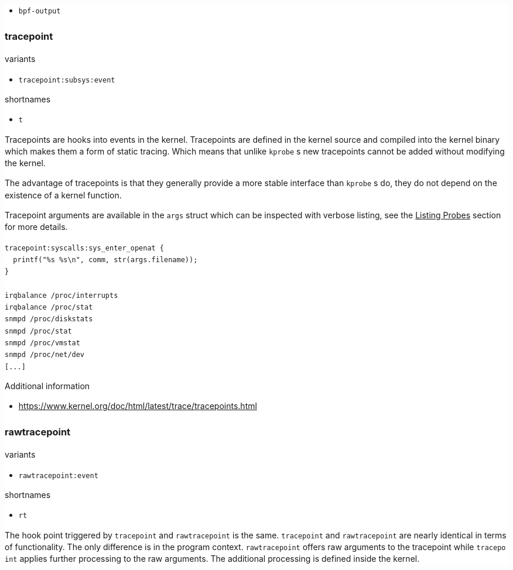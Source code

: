 -   `bpf-output`

### tracepoint

variants

-   `tracepoint:subsys:event`

shortnames

-   `t`

Tracepoints are hooks into events in the kernel. Tracepoints are defined
in the kernel source and compiled into the kernel binary which makes
them a form of static tracing. Which means that unlike `kprobe` s new
tracepoints cannot be added without modifying the kernel.

The advantage of tracepoints is that they generally provide a more
stable interface than `kprobe` s do, they do not depend on the existence
of a kernel function.

Tracepoint arguments are available in the `args` struct which can be
inspected with verbose listing, see the [Listing
Probes](#_listing_probes) section for more details.

    tracepoint:syscalls:sys_enter_openat {
      printf("%s %s\n", comm, str(args.filename));
    }

    irqbalance /proc/interrupts
    irqbalance /proc/stat
    snmpd /proc/diskstats
    snmpd /proc/stat
    snmpd /proc/vmstat
    snmpd /proc/net/dev
    [...]

Additional information

-   <a href="https://www.kernel.org/doc/html/latest/trace/tracepoints.html" class="bare">https://www.kernel.org/doc/html/latest/trace/tracepoints.html</a>

### rawtracepoint

variants

-   `rawtracepoint:event`

shortnames

-   `rt`

The hook point triggered by `tracepoint` and `rawtracepoint` is the
same. `tracepoint` and `rawtracepoint` are nearly identical in terms of
functionality. The only difference is in the program context.
`rawtracepoint` offers raw arguments to the tracepoint while
`tracepoint` applies further processing to the raw arguments. The
additional processing is defined inside the kernel.
